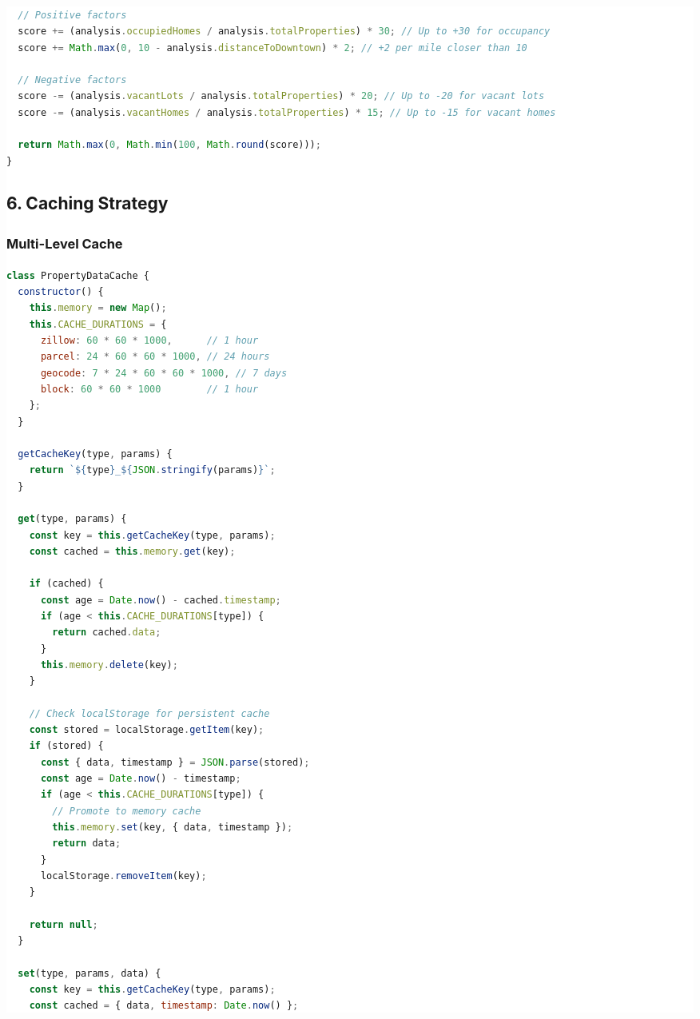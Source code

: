 ```javascript
  // Positive factors
  score += (analysis.occupiedHomes / analysis.totalProperties) * 30; // Up to +30 for occupancy
  score += Math.max(0, 10 - analysis.distanceToDowntown) * 2; // +2 per mile closer than 10
  
  // Negative factors
  score -= (analysis.vacantLots / analysis.totalProperties) * 20; // Up to -20 for vacant lots
  score -= (analysis.vacantHomes / analysis.totalProperties) * 15; // Up to -15 for vacant homes
  
  return Math.max(0, Math.min(100, Math.round(score)));
}
```

## 6. Caching Strategy

### Multi-Level Cache
```javascript
class PropertyDataCache {
  constructor() {
    this.memory = new Map();
    this.CACHE_DURATIONS = {
      zillow: 60 * 60 * 1000,      // 1 hour
      parcel: 24 * 60 * 60 * 1000, // 24 hours
      geocode: 7 * 24 * 60 * 60 * 1000, // 7 days
      block: 60 * 60 * 1000        // 1 hour
    };
  }
  
  getCacheKey(type, params) {
    return `${type}_${JSON.stringify(params)}`;
  }
  
  get(type, params) {
    const key = this.getCacheKey(type, params);
    const cached = this.memory.get(key);
    
    if (cached) {
      const age = Date.now() - cached.timestamp;
      if (age < this.CACHE_DURATIONS[type]) {
        return cached.data;
      }
      this.memory.delete(key);
    }
    
    // Check localStorage for persistent cache
    const stored = localStorage.getItem(key);
    if (stored) {
      const { data, timestamp } = JSON.parse(stored);
      const age = Date.now() - timestamp;
      if (age < this.CACHE_DURATIONS[type]) {
        // Promote to memory cache
        this.memory.set(key, { data, timestamp });
        return data;
      }
      localStorage.removeItem(key);
    }
    
    return null;
  }
  
  set(type, params, data) {
    const key = this.getCacheKey(type, params);
    const cached = { data, timestamp: Date.now() };
```